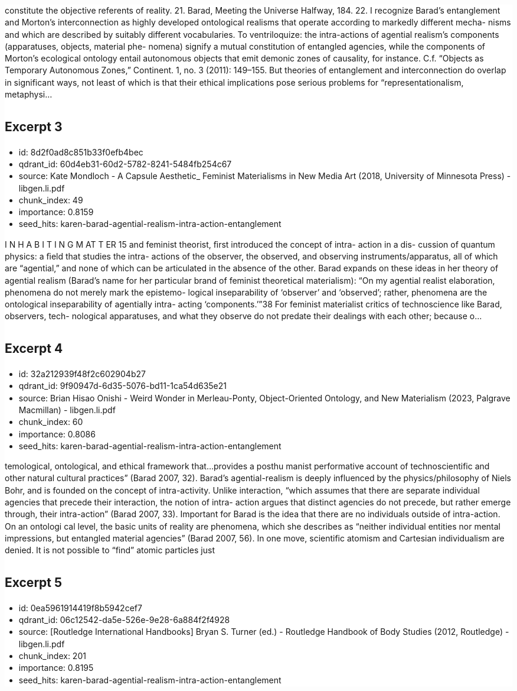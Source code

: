 constitute the objective referents of reality. 21. Barad, Meeting the Universe Halfway, 184. 22. I recognize Barad’s entanglement and Morton’s interconnection as highly developed ontological realisms that operate according to markedly different mecha- nisms and which are described by suitably different vocabularies. To ventriloquize: the intra-actions of agential realism’s components (apparatuses, objects, material phe- nomena) signify a mutual constitution of entangled agencies, while the components of Morton’s ecological ontology entail autonomous objects that emit demonic zones of causality, for instance. C.f. “Objects as Temporary Autonomous Zones,” Continent. 1, no. 3 (2011): 149–155. But theories of entanglement and interconnection do overlap in significant ways, not least of which is that their ethical implications pose serious problems for “representationalism, metaphysi…

## Excerpt 3
- id: 8d2f0ad8c851b33f0efb4bec
- qdrant_id: 60d4eb31-60d2-5782-8241-5484fb254c67
- source: Kate Mondloch - A Capsule Aesthetic_ Feminist Materialisms in New Media Art (2018, University of Minnesota Press) - libgen.li.pdf
- chunk_index: 49
- importance: 0.8159
- seed_hits: karen-barad-agential-realism-intra-action-entanglement

I N H A B I T I N G M AT T ER 15 and feminist theorist, ﬁrst introduced the concept of intra- action in a dis- cussion of quantum physics: a ﬁeld that studies the intra- actions of the observer, the observed, and observing instruments/apparatus, all of which are “agential,” and none of which can be articulated in the absence of the other. Barad expands on these ideas in her theory of agential realism (Barad’s name for her particular brand of feminist theoretical materialism): “On my agential realist elaboration, phenomena do not merely mark the epistemo- logical inseparability of ‘observer’ and ‘observed’; rather, phenomena are the ontological inseparability of agentially intra- acting ‘components.’”38 For feminist materialist critics of technoscience like Barad, observers, tech- nological apparatuses, and what they observe do not predate their dealings with each other; because o…

## Excerpt 4
- id: 32a212939f48f2c602904b27
- qdrant_id: 9f90947d-6d35-5076-bd11-1ca54d635e21
- source: Brian Hisao Onishi - Weird Wonder in Merleau-Ponty, Object-Oriented Ontology, and New Materialism (2023, Palgrave Macmillan) - libgen.li.pdf
- chunk_index: 60
- importance: 0.8086
- seed_hits: karen-barad-agential-realism-intra-action-entanglement

temological, ontological, and ethical framework that…provides a posthu­ manist performative account of technoscientific and other natural cultural practices” (Barad 2007, 32). Barad’s agential-realism is deeply influenced by the physics/philosophy of Niels Bohr, and is founded on the concept of intra-activity. Unlike interaction, “which assumes that there are separate individual agencies that precede their interaction, the notion of intra-­ action argues that distinct agencies do not precede, but rather emerge through, their intra-action” (Barad 2007, 33). Important for Barad is the idea that there are no individuals outside of intra-action. On an ontologi­ cal level, the basic units of reality are phenomena, which she describes as “neither individual entities nor mental impressions, but entangled material agencies” (Barad 2007, 56). In one move, scientific atomism and Cartesian individualism are denied. It is not possible to “find” atomic particles just

## Excerpt 5
- id: 0ea5961914419f8b5942cef7
- qdrant_id: 06c12542-da5e-526e-9e28-6a884f2f4928
- source: [Routledge International Handbooks] Bryan S. Turner (ed.) - Routledge Handbook of Body Studies (2012, Routledge) - libgen.li.pdf
- chunk_index: 201
- importance: 0.8195
- seed_hits: karen-barad-agential-realism-intra-action-entanglement
